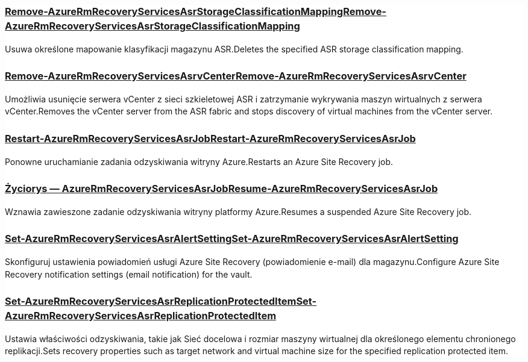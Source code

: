 ### [<span data-ttu-id="d080a-183">Remove-AzureRmRecoveryServicesAsrStorageClassificationMapping</span><span class="sxs-lookup"><span data-stu-id="d080a-183">Remove-AzureRmRecoveryServicesAsrStorageClassificationMapping</span></span>](Remove-AzureRmRecoveryServicesAsrStorageClassificationMapping.md)
<span data-ttu-id="d080a-184">Usuwa określone mapowanie klasyfikacji magazynu ASR.</span><span class="sxs-lookup"><span data-stu-id="d080a-184">Deletes the specified ASR storage classification mapping.</span></span>

### [<span data-ttu-id="d080a-185">Remove-AzureRmRecoveryServicesAsrvCenter</span><span class="sxs-lookup"><span data-stu-id="d080a-185">Remove-AzureRmRecoveryServicesAsrvCenter</span></span>](Remove-AzureRmRecoveryServicesAsrvCenter.md)
<span data-ttu-id="d080a-186">Umożliwia usunięcie serwera vCenter z sieci szkieletowej ASR i zatrzymanie wykrywania maszyn wirtualnych z serwera vCenter.</span><span class="sxs-lookup"><span data-stu-id="d080a-186">Removes the vCenter server from the ASR fabric and stops discovery of virtual machines from the vCenter server.</span></span>

### [<span data-ttu-id="d080a-187">Restart-AzureRmRecoveryServicesAsrJob</span><span class="sxs-lookup"><span data-stu-id="d080a-187">Restart-AzureRmRecoveryServicesAsrJob</span></span>](Restart-AzureRmRecoveryServicesAsrJob.md)
<span data-ttu-id="d080a-188">Ponowne uruchamianie zadania odzyskiwania witryny Azure.</span><span class="sxs-lookup"><span data-stu-id="d080a-188">Restarts an Azure Site Recovery job.</span></span>

### [<span data-ttu-id="d080a-189">Życiorys — AzureRmRecoveryServicesAsrJob</span><span class="sxs-lookup"><span data-stu-id="d080a-189">Resume-AzureRmRecoveryServicesAsrJob</span></span>](Resume-AzureRmRecoveryServicesAsrJob.md)
<span data-ttu-id="d080a-190">Wznawia zawieszone zadanie odzyskiwania witryny platformy Azure.</span><span class="sxs-lookup"><span data-stu-id="d080a-190">Resumes a suspended Azure Site Recovery job.</span></span>

### [<span data-ttu-id="d080a-191">Set-AzureRmRecoveryServicesAsrAlertSetting</span><span class="sxs-lookup"><span data-stu-id="d080a-191">Set-AzureRmRecoveryServicesAsrAlertSetting</span></span>](Set-AzureRmRecoveryServicesAsrAlertSetting.md)
<span data-ttu-id="d080a-192">Skonfiguruj ustawienia powiadomień usługi Azure Site Recovery (powiadomienie e-mail) dla magazynu.</span><span class="sxs-lookup"><span data-stu-id="d080a-192">Configure Azure Site Recovery notification settings (email notification) for the vault.</span></span>

### [<span data-ttu-id="d080a-193">Set-AzureRmRecoveryServicesAsrReplicationProtectedItem</span><span class="sxs-lookup"><span data-stu-id="d080a-193">Set-AzureRmRecoveryServicesAsrReplicationProtectedItem</span></span>](Set-AzureRmRecoveryServicesAsrReplicationProtectedItem.md)
<span data-ttu-id="d080a-194">Ustawia właściwości odzyskiwania, takie jak Sieć docelowa i rozmiar maszyny wirtualnej dla określonego elementu chronionego replikacji.</span><span class="sxs-lookup"><span data-stu-id="d080a-194">Sets recovery properties such as target network and virtual machine size for the specified replication protected item.</span></span>
